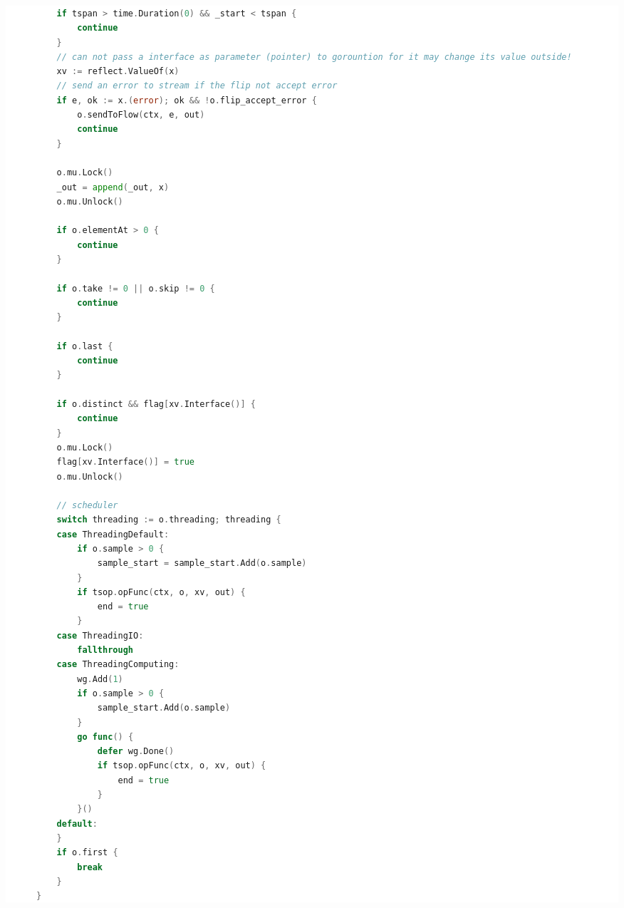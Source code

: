   ```go
  			if tspan > time.Duration(0) && _start < tspan {
  				continue
  			}
  			// can not pass a interface as parameter (pointer) to gorountion for it may change its value outside!
  			xv := reflect.ValueOf(x)
  			// send an error to stream if the flip not accept error
  			if e, ok := x.(error); ok && !o.flip_accept_error {
  				o.sendToFlow(ctx, e, out)
  				continue
  			}
  
  			o.mu.Lock()
  			_out = append(_out, x)
  			o.mu.Unlock()
  
  			if o.elementAt > 0 {
  				continue
  			}
  
  			if o.take != 0 || o.skip != 0 {
  				continue
  			}
  
  			if o.last {
  				continue
  			}
  
  			if o.distinct && flag[xv.Interface()] {
  				continue
  			}
  			o.mu.Lock()
  			flag[xv.Interface()] = true
  			o.mu.Unlock()
  
  			// scheduler
  			switch threading := o.threading; threading {
  			case ThreadingDefault:
  				if o.sample > 0 {
  					sample_start = sample_start.Add(o.sample)
  				}
  				if tsop.opFunc(ctx, o, xv, out) {
  					end = true
  				}
  			case ThreadingIO:
  				fallthrough
  			case ThreadingComputing:
  				wg.Add(1)
  				if o.sample > 0 {
  					sample_start.Add(o.sample)
  				}
  				go func() {
  					defer wg.Done()
  					if tsop.opFunc(ctx, o, xv, out) {
  						end = true
  					}
  				}()
  			default:
  			}
  			if o.first {
  				break
  			}
  		}
  ```